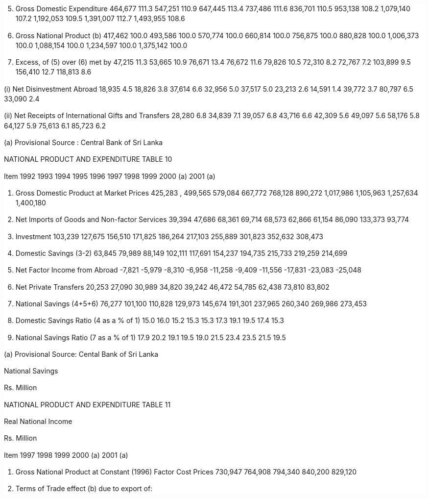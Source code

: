 5. Gross Domestic Expenditure 464,677 111.3 547,251 110.9 647,445 113.4 737,486 111.6 836,701 110.5 953,138 108.2 1,079,140 107.2 1,192,053 109.5 1,391,007 112.7 1,493,955 108.6

6. Gross National Product (b) 417,462 100.0 493,586 100.0 570,774 100.0 660,814 100.0 756,875 100.0 880,828 100.0 1,006,373 100.0 1,088,154 100.0 1,234,597 100.0 1,375,142 100.0

7. Excess, of (5) over (6) met by 47,215 11.3 53,665 10.9 76,671 13.4 76,672 11.6 79,826 10.5 72,310 8.2 72,767 7.2 103,899 9.5 156,410 12.7 118,813 8.6

(i) Net Disinvestment Abroad 18,935 4.5 18,826 3.8 37,614 6.6 32,956 5.0 37,517 5.0 23,213 2.6 14,591 1.4 39,772 3.7 80,797 6.5 33,090 2.4

(ii) Net Receipts of International Gifts and Transfers 28,280 6.8 34,839 7.1 39,057 6.8 43,716 6.6 42,309 5.6 49,097 5.6 58,176 5.8 64,127 5.9 75,613 6.1 85,723 6.2

(a) Provisional Source : Central Bank of Sri Lanka

NATIONAL PRODUCT AND EXPENDITURE TABLE 10

Item 1992 1993 1994 1995 1996 1997 1998 1999 2000 (a) 2001 (a)

1. Gross Domestic Product at Market Prices 425,283 , 499,565 579,084 667,772 768,128 890,272 1,017,986 1,105,963 1,257,634 1,400,180

2. Net Imports of Goods and Non-factor Services 39,394 47,686 68,361 69,714 68,573 62,866 61,154 86,090 133,373 93,774

3. Investment 103,239 127,675 156,510 171,825 186,264 217,103 255,889 301,823 352,632 308,473

4. Domestic Savings (3-2) 63,845 79,989 88,149 102,111 117,691 154,237 194,735 215,733 219,259 214,699

5. Net Factor Income from Abroad -7,821 -5,979 -8,310 -6,958 -11,258 -9,409 -11,556 -17,831 -23,083 -25,048

6. Net Private Transfers 20,253 27,090 30,989 34,820 39,242 46,472 54,785 62,438 73,810 83,802

7. National Savings (4+5+6) 76,277 101,100 110,828 129,973 145,674 191,301 237,965 260,340 269,986 273,453

8. Domestic Savings Ratio (4 as a % of 1) 15.0 16.0 15.2 15.3 15.3 17.3 19.1 19.5 17.4 15.3

9. National Savings Ratio (7 as a % of 1) 17.9 20.2 19.1 19.5 19.0 21.5 23.4 23.5 21.5 19.5

(a) Provisional Source: Cental Bank of Sri Lanka

National Savings

Rs. Million

NATIONAL PRODUCT AND EXPENDITURE TABLE 11

Real National Income

Rs. Million

Item 1997 1998 1999 2000 (a) 2001 (a)

1. Gross National Product at Constant (1996) Factor Cost Prices 730,947 764,908 794,340 840,200 829,120

2. Terms of Trade effect (b) due to export of:
